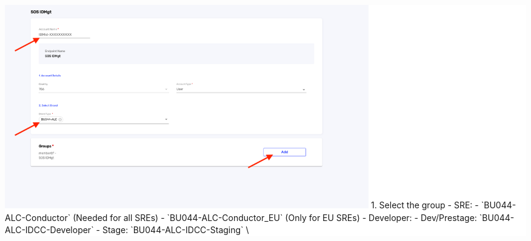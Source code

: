<img src="./images/pag_sosid_4.png" style="width: 600px;"/>
1. Select the group
   - SRE:
     - `BU044-ALC-Conductor` (Needed for all SREs)
     - `BU044-ALC-Conductor_EU` (Only for EU SREs)
   - Developer:
     - Dev/Prestage: `BU044-ALC-IDCC-Developer`
     - Stage: `BU044-ALC-IDCC-Staging` \